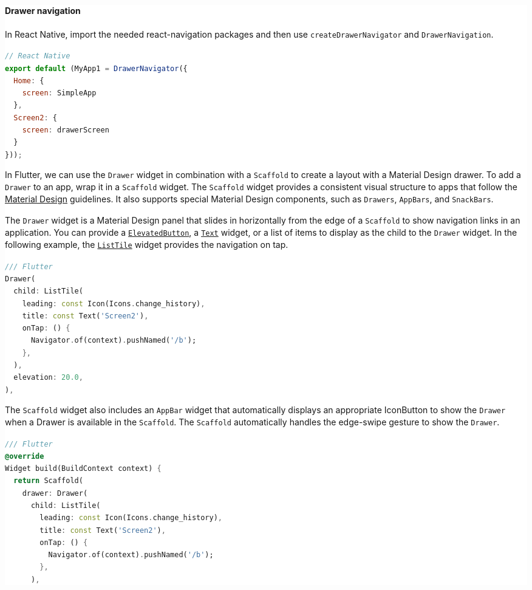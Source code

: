 #### Drawer navigation

In React Native, import the needed react-navigation packages and then use
`createDrawerNavigator` and `DrawerNavigation`.

```js
// React Native
export default (MyApp1 = DrawerNavigator({
  Home: {
    screen: SimpleApp
  },
  Screen2: {
    screen: drawerScreen
  }
}));
```

In Flutter, we can use the `Drawer` widget in combination with a
`Scaffold` to create a layout with a Material Design drawer.
To add a `Drawer` to an app, wrap it in a `Scaffold` widget.
The `Scaffold` widget provides a consistent
visual structure to apps that follow the
[Material Design][] guidelines. It also supports
special Material Design components,
such as `Drawers`, `AppBars`, and `SnackBars`.

The `Drawer` widget is a Material Design panel that slides
in horizontally from the edge of a `Scaffold` to show navigation
links in an application. You can
provide a [`ElevatedButton`][], a [`Text`][] widget,
or a list of items to display as the child to the `Drawer` widget.
In the following example, the [`ListTile`][]
widget provides the navigation on tap.


```dart
/// Flutter
Drawer(
  child: ListTile(
    leading: const Icon(Icons.change_history),
    title: const Text('Screen2'),
    onTap: () {
      Navigator.of(context).pushNamed('/b');
    },
  ),
  elevation: 20.0,
),
```

The `Scaffold` widget also includes an `AppBar` widget that automatically
displays an appropriate IconButton to show the `Drawer` when a Drawer is
available in the `Scaffold`. The `Scaffold` automatically handles the
edge-swipe gesture to show the `Drawer`.


```dart
/// Flutter
@override
Widget build(BuildContext context) {
  return Scaffold(
    drawer: Drawer(
      child: ListTile(
        leading: const Icon(Icons.change_history),
        title: const Text('Screen2'),
        onTap: () {
          Navigator.of(context).pushNamed('/b');
        },
      ),
```

[GestureDetector class]: {{site.api}}/flutter/widgets/GestureDetector-class.html#instance-properties
[`AboutDialog`]: {{site.api}}/flutter/material/AboutDialog-class.html
[Adding Assets and Images in Flutter]: {{site.url}}/development/ui/assets-and-images
[`AlertDialog`]: {{site.api}}/flutter/material/AlertDialog-class.html
[`Align`]: {{site.api}}/flutter/widgets/Align-class.html
[`Animation`]: {{site.api}}/flutter/animation/Animation-class.html
[`AnimationController`]: {{site.api}}/flutter/animation/AnimationController-class.html
[async and await]: {{site.dart-site}}/guides/language/language-tour#asynchrony-support
[`Axis`]: {{site.api}}/flutter/painting/Axis-class.html
[`BuildContext`]: {{site.api}}/flutter/widgets/BuildContext-class.html
[`Center`]: {{site.api}}/flutter/widgets/Center-class.html
[color palette]: {{site.material}}/design/color
[colors]: {{site.api}}/flutter/material/Colors-class.html
[`Colors`]: {{site.api}}/flutter/material/Colors-class.html
[`Column`]: {{site.api}}/flutter/widgets/Column-class.html
[`Container`]: {{site.api}}/flutter/widgets/Container-class.html
[`Checkbox`]: {{site.api}}/flutter/material/Checkbox-class.html
[`CircleAvatar`]: {{site.api}}/flutter/material/CircleAvatar-class.html
[`CircularProgressIndicator`]: {{site.api}}/flutter/material/CircularProgressIndicator-class.html
[Cupertino (iOS-style)]: {{site.url}}/development/ui/widgets/cupertino
[`CustomPaint`]: {{site.api}}/flutter/widgets/CustomPaint-class.html
[`CustomPainter`]: {{site.api}}/flutter/rendering/CustomPainter-class.html
[Dart]: {{site.dart-site}}/dart-2
[Dart's Type System]: {{site.dart-site}}/guides/language/sound-dart
[Sound Null Safety]: {{site.dart-site}}/null-safety
[`dart:io`]: {{site.api}}/flutter/dart-io/dart-io-library.html
[DartPadA]: {{site.dartpad}}/0df636e00f348bdec2bc1c8ebc7daeb1
[DartPadB]: {{site.dartpad}}/cf9e652f77636224d3e37d96dcf238e5
[DartPadC]: {{site.dartpad}}/3f4625c16e05eec396d6046883739612
[DartPadD]: {{site.dartpad}}/57ec21faa8b6fe2326ffd74e9781a2c7
[DartPadE]: {{site.dartpad}}/c85038ad677963cb6dc943eb1a0b72e6
[DartPadF]: {{site.dartpad}}/5454e8bfadf3000179d19b9bc6be9918
[Developing Packages & Plugins]: {{site.url}}/development/packages-and-plugins/developing-packages
[DevTools]: {{site.url}}/development/tools/devtools
[`Dismissible`]: {{site.api}}/flutter/widgets/Dismissible-class.html
[`FadeTransition`]: {{site.api}}/flutter/widgets/FadeTransition-class.html
[Flutter packages]: {{site.pub}}/flutter/
[Flutter Architectural Overview]: {{site.url}}/resources/architectural-overview
[Flutter Basic Widgets]: {{site.url}}/development/ui/widgets/basics
[Flutter Technical Overview]: {{site.url}}/resources/architectural-overview
[Flutter Widget Catalog]: {{site.url}}/development/ui/widgets
[Flutter Widget Index]: {{site.url}}/reference/widgets
[`FlutterLogo`]: {{site.api}}/flutter/material/FlutterLogo-class.html
[`Form`]: {{site.api}}/flutter/widgets/Form-class.html
[`TextButton`]: {{site.api}}/flutter/material/TextButton-class.html
[functions]: {{site.dart-site}}/guides/language/language-tour#functions
[`Future`]: {{site.dart-site}}/tutorials/language/futures
[`GestureDetector`]: {{site.api}}/flutter/widgets/GestureDetector-class.html
[Getting started]: {{site.url}}/get-started
[`Image`]: {{site.api}}/flutter/widgets/Image-class.html
[`IndexedWidgetBuilder`]: {{site.api}}/flutter/widgets/IndexedWidgetBuilder.html
[`InheritedWidget`]: {{site.api}}/flutter/widgets/InheritedWidget-class.html
[`InkWell`]: {{site.api}}/flutter/material/InkWell-class.html
[Layout Widgets]: {{site.url}}/development/ui/widgets/layout
[`LinearProgressIndicator`]: {{site.api}}/flutter/material/LinearProgressIndicator-class.html
[`ListTile`]: {{site.api}}/flutter/material/ListTile-class.html
[`ListView`]: {{site.api}}/flutter/widgets/ListView-class.html
[`ListView.builder`]: {{site.api}}/flutter/widgets/ListView/ListView.builder.html
[Material Design]: {{site.material}}/design
[Material icons]: {{site.api}}/flutter/material/Icons-class.html
[`MaterialApp`]: {{site.api}}/flutter/material/MaterialApp-class.html
[`MaterialPageRoute`]: {{site.api}}/flutter/material/MaterialPageRoute-class.html
[`ModalRoute`]: {{site.api}}/flutter/widgets/ModalRoute-class.html
[`Navigator`]: {{site.api}}/flutter/widgets/Navigator-class.html
[`Navigator.of()`]: {{site.api}}/flutter/widgets/Navigator/of.html
[`Navigator.pop`]: {{site.api}}/flutter/widgets/Navigator/pop.html
[`Navigator.push`]: {{site.api}}/flutter/widgets/Navigator/push.html
[`onSaved`]: {{site.api}}/flutter/widgets/FormField/onSaved.html
[optional parameters]: {{site.dart-site}}/guides/language/language-tour#optional-parameters
[`Padding`]: {{site.api}}/flutter/widgets/Padding-class.html
[`PanResponder`]: https://facebook.github.io/react-native/docs/panresponder.html
[pub.dev]: {{site.pub}}
[`Radio`]: {{site.api}}/flutter/material/Radio-class.html
[`ElevatedButton`]: {{site.api}}/flutter/material/ElevatedButton-class.html
[`RefreshIndicator`]: {{site.api}}/flutter/material/RefreshIndicator-class.html
[`Route`]: {{site.api}}/flutter/widgets/Route-class.html
[`Row`]: {{site.api}}/flutter/widgets/Row-class.html
[`Scaffold`]: {{site.api}}/flutter/material/Scaffold-class.html
[`ScrollController`]: {{site.api}}/flutter/widgets/ScrollController-class.html
[`shared_preferences`]: {{site.repo.plugins}}/tree/master/packages/shared_preferences
[`SingleTickerProviderStateMixin`]: {{site.api}}/flutter/widgets/SingleTickerProviderStateMixin-mixin.html
[`Slider`]: {{site.api}}/flutter/material/Slider-class.html
[`Stack`]: {{site.api}}/flutter/widgets/Stack-class.html
[State management]: {{site.url}}/development/data-and-backend/state-mgmt
[`StatefulWidget`]: {{site.api}}/flutter/widgets/StatefulWidget-class.html
[`StatelessWidget`]: {{site.api}}/flutter/widgets/StatelessWidget-class.html
[`Switch`]: {{site.api}}/flutter/material/Switch-class.html
[`Tab`]: {{site.api}}/flutter/material/Tab-class.html
[`TabBar`]: {{site.api}}/flutter/material/TabBar-class.html
[`TabBarView`]: {{site.api}}/flutter/material/TabBarView-class.html
[`TabController`]: {{site.api}}/flutter/material/TabController-class.html
[`Text`]: {{site.api}}/flutter/widgets/Text-class.html
[`TextAlign`]: {{site.api}}/flutter/dart-ui/TextAlign-class.html
[`TextEditingController`]: {{site.api}}/flutter/widgets/TextEditingController-class.html
[`TextField`]: {{site.api}}/flutter/material/TextField-class.html
[`TextFormField`]: {{site.api}}/flutter/material/TextFormField-class.html
[`TextInput`]: {{site.api}}/flutter/services/TextInput-class.html
[`TextStyle`]: {{site.api}}/flutter/dart-ui/TextStyle-class.html
[`Theme`]: {{site.api}}/flutter/material/Theme-class.html
[`ThemeData`]: {{site.api}}/flutter/material/ThemeData-class.html
[`Ticker`]: {{site.api}}/flutter/scheduler/Ticker-class.html
[`TickerProvider`]: {{site.api}}/flutter/scheduler/TickerProvider-class.html
[`TickerProviderStateMixin`]: {{site.api}}/flutter/widgets/TickerProviderStateMixin-mixin.html
[`Tween`]: {{site.api}}/flutter/animation/Tween-class.html
[Using Packages]: {{site.url}}/development/packages-and-plugins/using-packages
[variables]: {{site.dart-site}}/guides/language/language-tour#variables
[`WidgetBuilder`]: {{site.api}}/flutter/widgets/WidgetBuilder.html
[Write Your First Flutter App, Part 1]: {{site.codelabs}}/codelabs/first-flutter-app-pt1